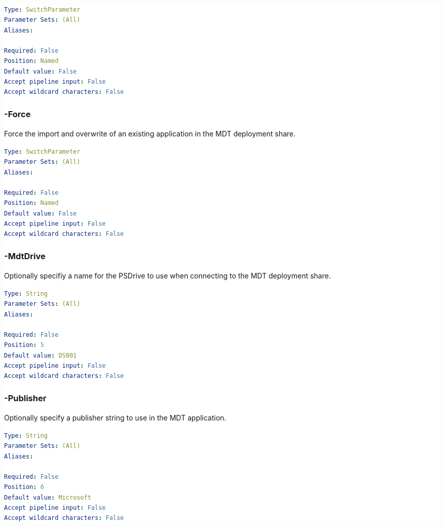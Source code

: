 ```yaml
Type: SwitchParameter
Parameter Sets: (All)
Aliases:

Required: False
Position: Named
Default value: False
Accept pipeline input: False
Accept wildcard characters: False
```

### -Force

Force the import and overwrite of an existing application in the MDT deployment share.

```yaml
Type: SwitchParameter
Parameter Sets: (All)
Aliases:

Required: False
Position: Named
Default value: False
Accept pipeline input: False
Accept wildcard characters: False
```

### -MdtDrive

Optionally specifiy a name for the PSDrive to use when connecting to the MDT deployment share.

```yaml
Type: String
Parameter Sets: (All)
Aliases:

Required: False
Position: 5
Default value: DS001
Accept pipeline input: False
Accept wildcard characters: False
```

### -Publisher

Optionally specify a publisher string to use in the MDT application.

```yaml
Type: String
Parameter Sets: (All)
Aliases:

Required: False
Position: 6
Default value: Microsoft
Accept pipeline input: False
Accept wildcard characters: False
```

